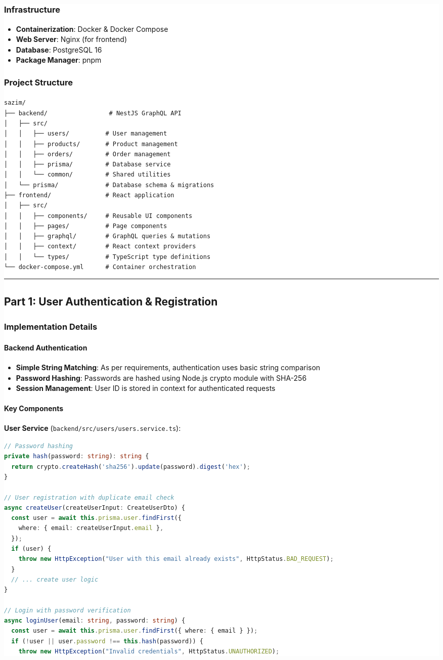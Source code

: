### Infrastructure
- **Containerization**: Docker & Docker Compose
- **Web Server**: Nginx (for frontend)
- **Database**: PostgreSQL 16
- **Package Manager**: pnpm

### Project Structure
```
sazim/
├── backend/                 # NestJS GraphQL API
│   ├── src/
│   │   ├── users/          # User management
│   │   ├── products/       # Product management
│   │   ├── orders/         # Order management
│   │   ├── prisma/         # Database service
│   │   └── common/         # Shared utilities
│   └── prisma/             # Database schema & migrations
├── frontend/               # React application
│   ├── src/
│   │   ├── components/     # Reusable UI components
│   │   ├── pages/          # Page components
│   │   ├── graphql/        # GraphQL queries & mutations
│   │   ├── context/        # React context providers
│   │   └── types/          # TypeScript type definitions
└── docker-compose.yml      # Container orchestration
```

---

## Part 1: User Authentication & Registration

### Implementation Details

#### Backend Authentication
- **Simple String Matching**: As per requirements, authentication uses basic string comparison
- **Password Hashing**: Passwords are hashed using Node.js crypto module with SHA-256
- **Session Management**: User ID is stored in context for authenticated requests

#### Key Components

**User Service** (`backend/src/users/users.service.ts`):
```typescript
// Password hashing
private hash(password: string): string {
  return crypto.createHash('sha256').update(password).digest('hex');
}

// User registration with duplicate email check
async createUser(createUserInput: CreateUserDto) {
  const user = await this.prisma.user.findFirst({
    where: { email: createUserInput.email },
  });
  if (user) {
    throw new HttpException("User with this email already exists", HttpStatus.BAD_REQUEST);
  }
  // ... create user logic
}

// Login with password verification
async loginUser(email: string, password: string) {
  const user = await this.prisma.user.findFirst({ where: { email } });
  if (!user || user.password !== this.hash(password)) {
    throw new HttpException("Invalid credentials", HttpStatus.UNAUTHORIZED);
```